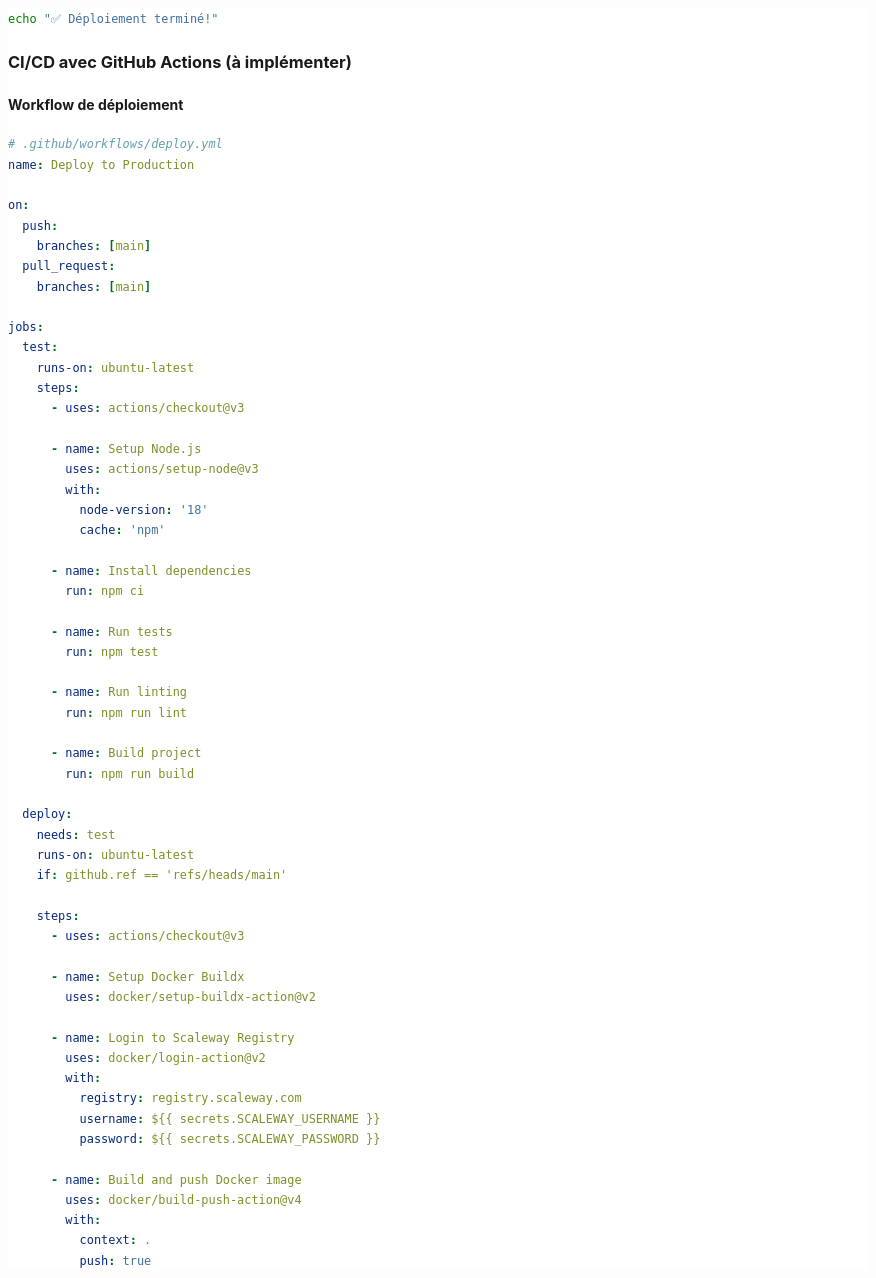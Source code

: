```bash
echo "✅ Déploiement terminé!"
```

### CI/CD avec GitHub Actions (à implémenter)

#### Workflow de déploiement
```yaml
# .github/workflows/deploy.yml
name: Deploy to Production

on:
  push:
    branches: [main]
  pull_request:
    branches: [main]

jobs:
  test:
    runs-on: ubuntu-latest
    steps:
      - uses: actions/checkout@v3
      
      - name: Setup Node.js
        uses: actions/setup-node@v3
        with:
          node-version: '18'
          cache: 'npm'
      
      - name: Install dependencies
        run: npm ci
      
      - name: Run tests
        run: npm test
      
      - name: Run linting
        run: npm run lint
      
      - name: Build project
        run: npm run build

  deploy:
    needs: test
    runs-on: ubuntu-latest
    if: github.ref == 'refs/heads/main'
    
    steps:
      - uses: actions/checkout@v3
      
      - name: Setup Docker Buildx
        uses: docker/setup-buildx-action@v2
      
      - name: Login to Scaleway Registry
        uses: docker/login-action@v2
        with:
          registry: registry.scaleway.com
          username: ${{ secrets.SCALEWAY_USERNAME }}
          password: ${{ secrets.SCALEWAY_PASSWORD }}
      
      - name: Build and push Docker image
        uses: docker/build-push-action@v4
        with:
          context: .
          push: true
```